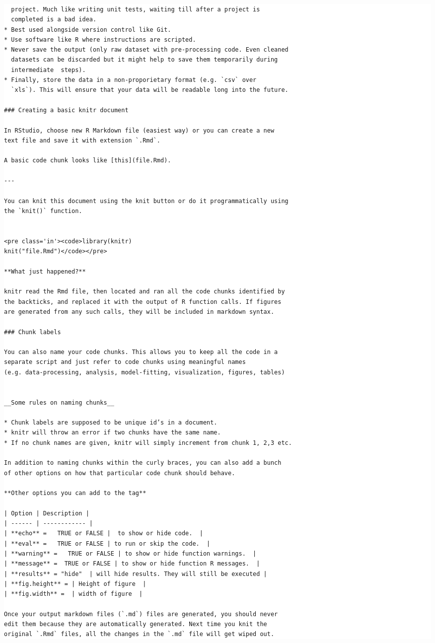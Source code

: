 ```n
  project. Much like writing unit tests, waiting till after a project is
  completed is a bad idea. 
* Best used alongside version control like Git. 
* Use software like R where instructions are scripted.
* Never save the output (only raw dataset with pre-processing code. Even cleaned
  datasets can be discarded but it might help to save them temporarily during
  intermediate  steps).
* Finally, store the data in a non-proporietary format (e.g. `csv` over
  `xls`). This will ensure that your data will be readable long into the future. 

### Creating a basic knitr document

In RStudio, choose new R Markdown file (easiest way) or you can create a new
text file and save it with extension `.Rmd`.

A basic code chunk looks like [this](file.Rmd).

---

You can knit this document using the knit button or do it programmatically using
the `knit()` function.


<pre class='in'><code>library(knitr)
knit("file.Rmd")</code></pre>

**What just happened?**

knitr read the Rmd file, then located and ran all the code chunks identified by
the backticks, and replaced it with the output of R function calls. If figures
are generated from any such calls, they will be included in markdown syntax.  

### Chunk labels

You can also name your code chunks. This allows you to keep all the code in a
separate script and just refer to code chunks using meaningful names
(e.g. data-processing, analysis, model-fitting, visualization, figures, tables)


__Some rules on naming chunks__

* Chunk labels are supposed to be unique id’s in a document.  
* knitr will throw an error if two chunks have the same name.  
* If no chunk names are given, knitr will simply increment from chunk 1, 2,3 etc.

In addition to naming chunks within the curly braces, you can also add a bunch
of other options on how that particular code chunk should behave. 

**Other options you can add to the tag**

| Option | Description |
| ------ | ------------ |
| **echo** =   TRUE or FALSE |  to show or hide code.  |
| **eval** =   TRUE or FALSE | to run or skip the code.  |
| **warning** =   TRUE or FALSE | to show or hide function warnings.  |
| **message** =  TRUE or FALSE | to show or hide function R messages.  |
| **results** = "hide"  | will hide results. They will still be executed |
| **fig.height** = | Height of figure  |
| **fig.width** =  | width of figure  |

Once your output markdown files (`.md`) files are generated, you should never
edit them because they are automatically generated. Next time you knit the
original `.Rmd` files, all the changes in the `.md` file will get wiped out. 
```